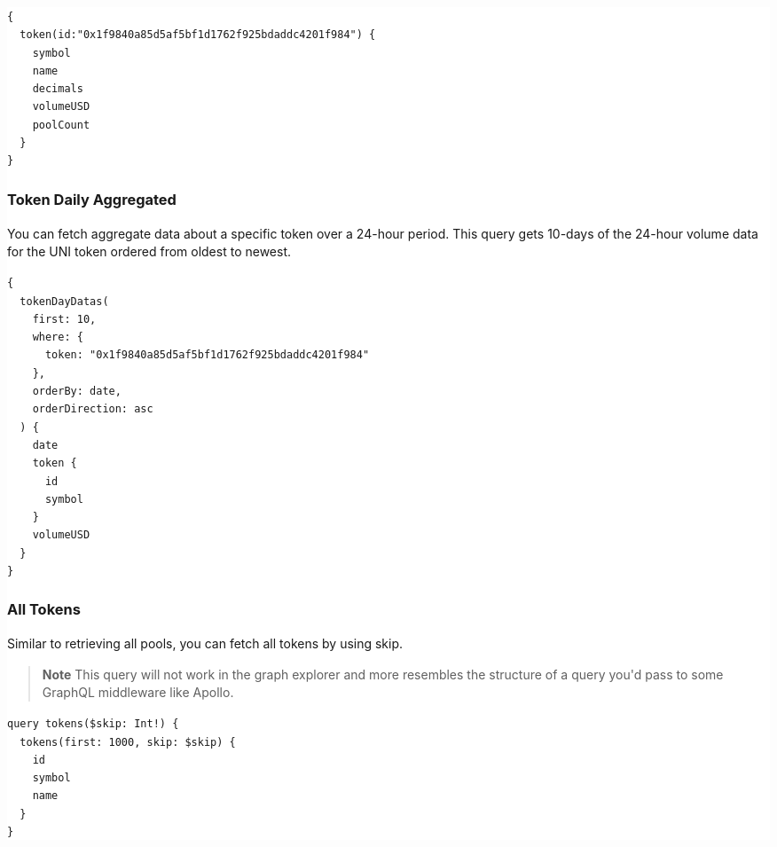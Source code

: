 ```
{
  token(id:"0x1f9840a85d5af5bf1d1762f925bdaddc4201f984") {
    symbol
    name
    decimals
    volumeUSD
    poolCount
  }
}
```

### Token Daily Aggregated

You can fetch aggregate data about a specific token over a 24-hour period. This query gets 10-days of the 24-hour volume data for the UNI token ordered from oldest to newest.

```
{
  tokenDayDatas(
    first: 10, 
    where: {
      token: "0x1f9840a85d5af5bf1d1762f925bdaddc4201f984"
    }, 
    orderBy: date, 
    orderDirection: asc
  ) {
    date
    token {
      id
      symbol
    }
    volumeUSD
  }
}
```
### All Tokens

Similar to retrieving all pools, you can fetch all tokens by using skip.

> **Note**
> This query will not work in the graph explorer and more resembles the structure of a query you'd pass to some GraphQL middleware like Apollo.

```
query tokens($skip: Int!) {
  tokens(first: 1000, skip: $skip) {
    id
    symbol
    name
  }
}
```
